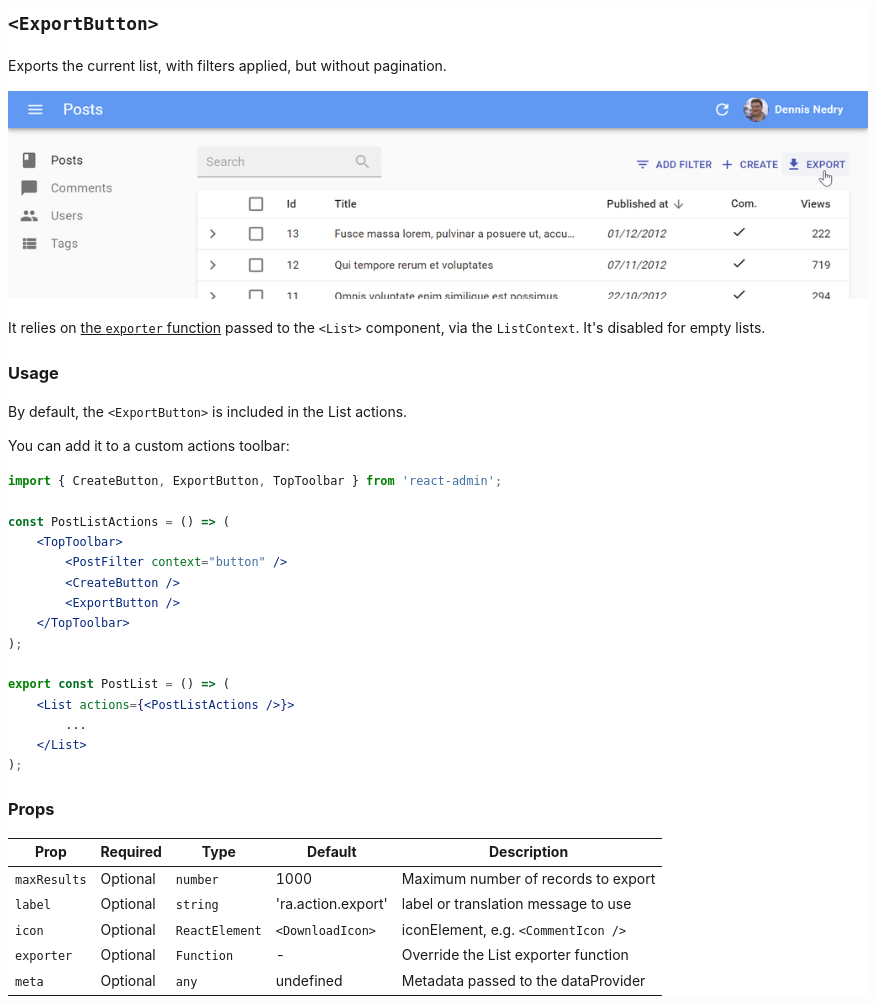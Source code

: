 ## `<ExportButton>`

Exports the current list, with filters applied, but without pagination.

![Export button](./img/export-button.png)

It relies on [the `exporter` function](./List.md#exporter) passed to the `<List>` component, via the `ListContext`. It's disabled for empty lists.

### Usage

By default, the `<ExportButton>` is included in the List actions.

You can add it to a custom actions toolbar:

```jsx
import { CreateButton, ExportButton, TopToolbar } from 'react-admin';

const PostListActions = () => (
    <TopToolbar>
        <PostFilter context="button" />
        <CreateButton />
        <ExportButton />
    </TopToolbar>
);

export const PostList = () => (
    <List actions={<PostListActions />}>
        ...
    </List>
);
```

### Props

| Prop         | Required | Type            | Default            | Description                         |
| ------------ | -------- | --------------- | ------------------ | ----------------------------------- |
| `maxResults` | Optional | `number`        | 1000               | Maximum number of records to export |
| `label`      | Optional | `string`        | 'ra.action.export' | label or translation message to use |
| `icon`       | Optional | `ReactElement`  | `<DownloadIcon>`   | iconElement, e.g. `<CommentIcon />` |
| `exporter`   | Optional | `Function`      | -                  | Override the List exporter function |
| `meta`       | Optional | `any`           | undefined          | Metadata passed to the dataProvider |
